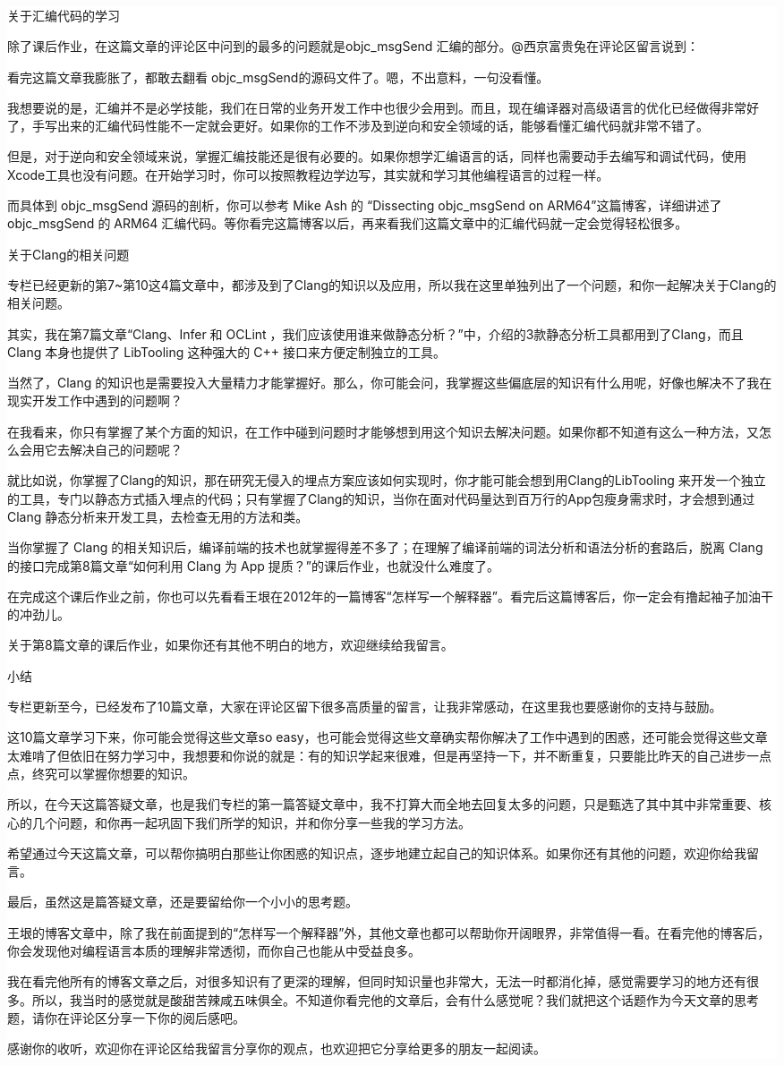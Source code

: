 
关于汇编代码的学习

除了课后作业，在这篇文章的评论区中问到的最多的问题就是objc_msgSend 汇编的部分。@西京富贵兔在评论区留言说到：


看完这篇文章我膨胀了，都敢去翻看 objc_msgSend的源码文件了。嗯，不出意料，一句没看懂。


我想要说的是，汇编并不是必学技能，我们在日常的业务开发工作中也很少会用到。而且，现在编译器对高级语言的优化已经做得非常好了，手写出来的汇编代码性能不一定就会更好。如果你的工作不涉及到逆向和安全领域的话，能够看懂汇编代码就非常不错了。

但是，对于逆向和安全领域来说，掌握汇编技能还是很有必要的。如果你想学汇编语言的话，同样也需要动手去编写和调试代码，使用 Xcode工具也没有问题。在开始学习时，你可以按照教程边学边写，其实就和学习其他编程语言的过程一样。

而具体到 objc_msgSend 源码的剖析，你可以参考 Mike Ash 的 “Dissecting objc_msgSend on ARM64”这篇博客，详细讲述了objc_msgSend 的 ARM64 汇编代码。等你看完这篇博客以后，再来看我们这篇文章中的汇编代码就一定会觉得轻松很多。

关于Clang的相关问题

专栏已经更新的第7~第10这4篇文章中，都涉及到了Clang的知识以及应用，所以我在这里单独列出了一个问题，和你一起解决关于Clang的相关问题。

其实，我在第7篇文章“Clang、Infer 和 OCLint ，我们应该使用谁来做静态分析？”中，介绍的3款静态分析工具都用到了Clang，而且Clang 本身也提供了 LibTooling 这种强大的 C++ 接口来方便定制独立的工具。

当然了，Clang 的知识也是需要投入大量精力才能掌握好。那么，你可能会问，我掌握这些偏底层的知识有什么用呢，好像也解决不了我在现实开发工作中遇到的问题啊？

在我看来，你只有掌握了某个方面的知识，在工作中碰到问题时才能够想到用这个知识去解决问题。如果你都不知道有这么一种方法，又怎么会用它去解决自己的问题呢？

就比如说，你掌握了Clang的知识，那在研究无侵入的埋点方案应该如何实现时，你才能可能会想到用Clang的LibTooling 来开发一个独立的工具，专门以静态方式插入埋点的代码；只有掌握了Clang的知识，当你在面对代码量达到百万行的App包瘦身需求时，才会想到通过 Clang 静态分析来开发工具，去检查无用的方法和类。

当你掌握了 Clang 的相关知识后，编译前端的技术也就掌握得差不多了；在理解了编译前端的词法分析和语法分析的套路后，脱离 Clang 的接口完成第8篇文章“如何利用 Clang 为 App 提质？”的课后作业，也就没什么难度了。

在完成这个课后作业之前，你也可以先看看王垠在2012年的一篇博客“怎样写一个解释器”。看完后这篇博客后，你一定会有撸起袖子加油干的冲劲儿。

关于第8篇文章的课后作业，如果你还有其他不明白的地方，欢迎继续给我留言。

小结

专栏更新至今，已经发布了10篇文章，大家在评论区留下很多高质量的留言，让我非常感动，在这里我也要感谢你的支持与鼓励。

这10篇文章学习下来，你可能会觉得这些文章so easy，也可能会觉得这些文章确实帮你解决了工作中遇到的困惑，还可能会觉得这些文章太难啃了但依旧在努力学习中，我想要和你说的就是：有的知识学起来很难，但是再坚持一下，并不断重复，只要能比昨天的自己进步一点点，终究可以掌握你想要的知识。

所以，在今天这篇答疑文章，也是我们专栏的第一篇答疑文章中，我不打算大而全地去回复太多的问题，只是甄选了其中其中非常重要、核心的几个问题，和你再一起巩固下我们所学的知识，并和你分享一些我的学习方法。

希望通过今天这篇文章，可以帮你搞明白那些让你困惑的知识点，逐步地建立起自己的知识体系。如果你还有其他的问题，欢迎你给我留言。

最后，虽然这是篇答疑文章，还是要留给你一个小小的思考题。

王垠的博客文章中，除了我在前面提到的“怎样写一个解释器”外，其他文章也都可以帮助你开阔眼界，非常值得一看。在看完他的博客后，你会发现他对编程语言本质的理解非常透彻，而你自己也能从中受益良多。

我在看完他所有的博客文章之后，对很多知识有了更深的理解，但同时知识量也非常大，无法一时都消化掉，感觉需要学习的地方还有很多。所以，我当时的感觉就是酸甜苦辣咸五味俱全。不知道你看完他的文章后，会有什么感觉呢？我们就把这个话题作为今天文章的思考题，请你在评论区分享一下你的阅后感吧。

感谢你的收听，欢迎你在评论区给我留言分享你的观点，也欢迎把它分享给更多的朋友一起阅读。

                        
                        
                            